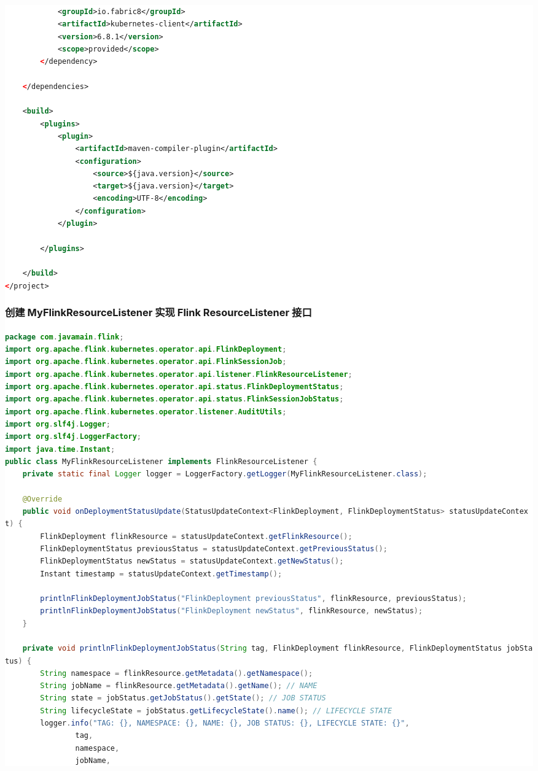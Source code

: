 ```xml    
            <groupId>io.fabric8</groupId>
            <artifactId>kubernetes-client</artifactId>
            <version>6.8.1</version>
            <scope>provided</scope>
        </dependency>

    </dependencies>

    <build>
        <plugins>
            <plugin>
                <artifactId>maven-compiler-plugin</artifactId>
                <configuration>
                    <source>${java.version}</source>
                    <target>${java.version}</target>
                    <encoding>UTF-8</encoding>
                </configuration>
            </plugin>

        </plugins>

    </build>
</project>
```

### 创建 MyFlinkResourceListener 实现 Flink ResourceListener 接口  
```java
package com.javamain.flink;
import org.apache.flink.kubernetes.operator.api.FlinkDeployment;
import org.apache.flink.kubernetes.operator.api.FlinkSessionJob;
import org.apache.flink.kubernetes.operator.api.listener.FlinkResourceListener;
import org.apache.flink.kubernetes.operator.api.status.FlinkDeploymentStatus;
import org.apache.flink.kubernetes.operator.api.status.FlinkSessionJobStatus;
import org.apache.flink.kubernetes.operator.listener.AuditUtils;
import org.slf4j.Logger;
import org.slf4j.LoggerFactory;
import java.time.Instant;
public class MyFlinkResourceListener implements FlinkResourceListener {
    private static final Logger logger = LoggerFactory.getLogger(MyFlinkResourceListener.class);

    @Override
    public void onDeploymentStatusUpdate(StatusUpdateContext<FlinkDeployment, FlinkDeploymentStatus> statusUpdateContext) {
        FlinkDeployment flinkResource = statusUpdateContext.getFlinkResource();
        FlinkDeploymentStatus previousStatus = statusUpdateContext.getPreviousStatus();
        FlinkDeploymentStatus newStatus = statusUpdateContext.getNewStatus();
        Instant timestamp = statusUpdateContext.getTimestamp();

        printlnFlinkDeploymentJobStatus("FlinkDeployment previousStatus", flinkResource, previousStatus);
        printlnFlinkDeploymentJobStatus("FlinkDeployment newStatus", flinkResource, newStatus);
    }

    private void printlnFlinkDeploymentJobStatus(String tag, FlinkDeployment flinkResource, FlinkDeploymentStatus jobStatus) {
        String namespace = flinkResource.getMetadata().getNamespace();
        String jobName = flinkResource.getMetadata().getName(); // NAME
        String state = jobStatus.getJobStatus().getState(); // JOB STATUS
        String lifecycleState = jobStatus.getLifecycleState().name(); // LIFECYCLE STATE
        logger.info("TAG: {}, NAMESPACE: {}, NAME: {}, JOB STATUS: {}, LIFECYCLE STATE: {}",
                tag,
                namespace,
                jobName,
```